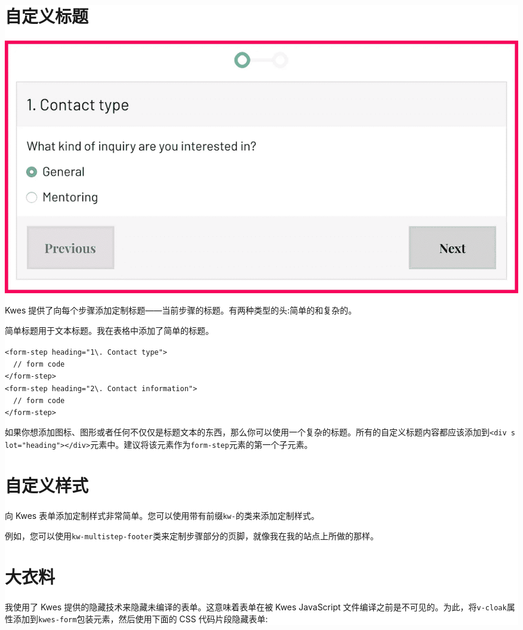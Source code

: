 # 自定义标题

![](img/4dc8a251f32bc7b7f70e500fc1b71788.png)

Kwes 提供了向每个步骤添加定制标题——当前步骤的标题。有两种类型的头:简单的和复杂的。

简单标题用于文本标题。我在表格中添加了简单的标题。

```
<form-step heading="1\. Contact type">
  // form code
</form-step>
<form-step heading="2\. Contact information">
  // form code
</form-step>
```

如果你想添加图标、图形或者任何不仅仅是标题文本的东西，那么你可以使用一个复杂的标题。所有的自定义标题内容都应该添加到`<div slot="heading"></div>`元素中。建议将该元素作为`form-step`元素的第一个子元素。

# 自定义样式

向 Kwes 表单添加定制样式非常简单。您可以使用带有前缀`kw-`的类来添加定制样式。

例如，您可以使用`kw-multistep-footer`类来定制步骤部分的页脚，就像我在我的站点上所做的那样。

# 大衣料

我使用了 Kwes 提供的隐藏技术来隐藏未编译的表单。这意味着表单在被 Kwes JavaScript 文件编译之前是不可见的。为此，将`v-cloak`属性添加到`kwes-form`包装元素，然后使用下面的 CSS 代码片段隐藏表单:
